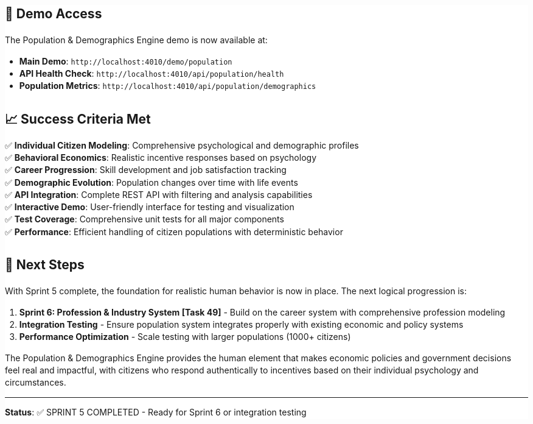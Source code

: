 ## 🎯 Demo Access

The Population & Demographics Engine demo is now available at:
- **Main Demo**: `http://localhost:4010/demo/population`
- **API Health Check**: `http://localhost:4010/api/population/health`
- **Population Metrics**: `http://localhost:4010/api/population/demographics`

## 📈 Success Criteria Met

✅ **Individual Citizen Modeling**: Comprehensive psychological and demographic profiles  
✅ **Behavioral Economics**: Realistic incentive responses based on psychology  
✅ **Career Progression**: Skill development and job satisfaction tracking  
✅ **Demographic Evolution**: Population changes over time with life events  
✅ **API Integration**: Complete REST API with filtering and analysis capabilities  
✅ **Interactive Demo**: User-friendly interface for testing and visualization  
✅ **Test Coverage**: Comprehensive unit tests for all major components  
✅ **Performance**: Efficient handling of citizen populations with deterministic behavior  

## 🔄 Next Steps

With Sprint 5 complete, the foundation for realistic human behavior is now in place. The next logical progression is:

1. **Sprint 6: Profession & Industry System [Task 49]** - Build on the career system with comprehensive profession modeling
2. **Integration Testing** - Ensure population system integrates properly with existing economic and policy systems
3. **Performance Optimization** - Scale testing with larger populations (1000+ citizens)

The Population & Demographics Engine provides the human element that makes economic policies and government decisions feel real and impactful, with citizens who respond authentically to incentives based on their individual psychology and circumstances.

---

**Status**: ✅ SPRINT 5 COMPLETED - Ready for Sprint 6 or integration testing
